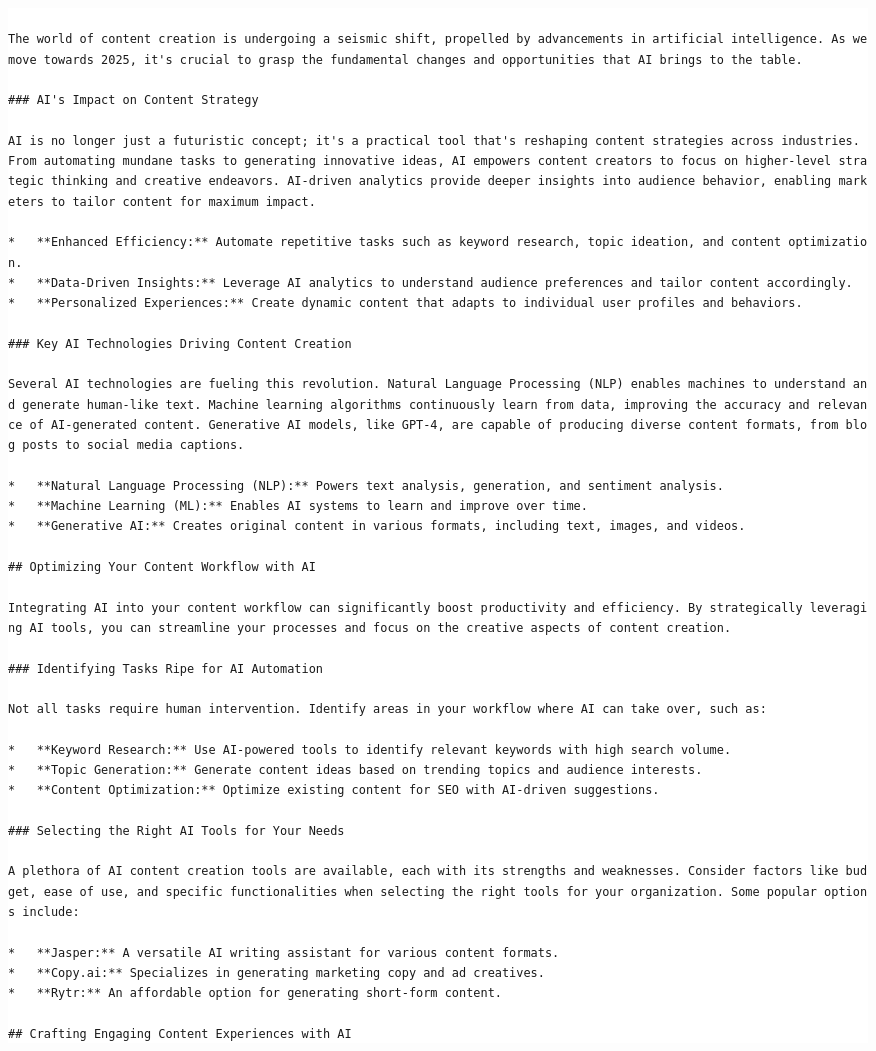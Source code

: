 ```

The world of content creation is undergoing a seismic shift, propelled by advancements in artificial intelligence. As we move towards 2025, it's crucial to grasp the fundamental changes and opportunities that AI brings to the table.

### AI's Impact on Content Strategy

AI is no longer just a futuristic concept; it's a practical tool that's reshaping content strategies across industries. From automating mundane tasks to generating innovative ideas, AI empowers content creators to focus on higher-level strategic thinking and creative endeavors. AI-driven analytics provide deeper insights into audience behavior, enabling marketers to tailor content for maximum impact.

*   **Enhanced Efficiency:** Automate repetitive tasks such as keyword research, topic ideation, and content optimization.
*   **Data-Driven Insights:** Leverage AI analytics to understand audience preferences and tailor content accordingly.
*   **Personalized Experiences:** Create dynamic content that adapts to individual user profiles and behaviors.

### Key AI Technologies Driving Content Creation

Several AI technologies are fueling this revolution. Natural Language Processing (NLP) enables machines to understand and generate human-like text. Machine learning algorithms continuously learn from data, improving the accuracy and relevance of AI-generated content. Generative AI models, like GPT-4, are capable of producing diverse content formats, from blog posts to social media captions.

*   **Natural Language Processing (NLP):** Powers text analysis, generation, and sentiment analysis.
*   **Machine Learning (ML):** Enables AI systems to learn and improve over time.
*   **Generative AI:** Creates original content in various formats, including text, images, and videos.

## Optimizing Your Content Workflow with AI

Integrating AI into your content workflow can significantly boost productivity and efficiency. By strategically leveraging AI tools, you can streamline your processes and focus on the creative aspects of content creation.

### Identifying Tasks Ripe for AI Automation

Not all tasks require human intervention. Identify areas in your workflow where AI can take over, such as:

*   **Keyword Research:** Use AI-powered tools to identify relevant keywords with high search volume.
*   **Topic Generation:** Generate content ideas based on trending topics and audience interests.
*   **Content Optimization:** Optimize existing content for SEO with AI-driven suggestions.

### Selecting the Right AI Tools for Your Needs

A plethora of AI content creation tools are available, each with its strengths and weaknesses. Consider factors like budget, ease of use, and specific functionalities when selecting the right tools for your organization. Some popular options include:

*   **Jasper:** A versatile AI writing assistant for various content formats.
*   **Copy.ai:** Specializes in generating marketing copy and ad creatives.
*   **Rytr:** An affordable option for generating short-form content.

## Crafting Engaging Content Experiences with AI

```